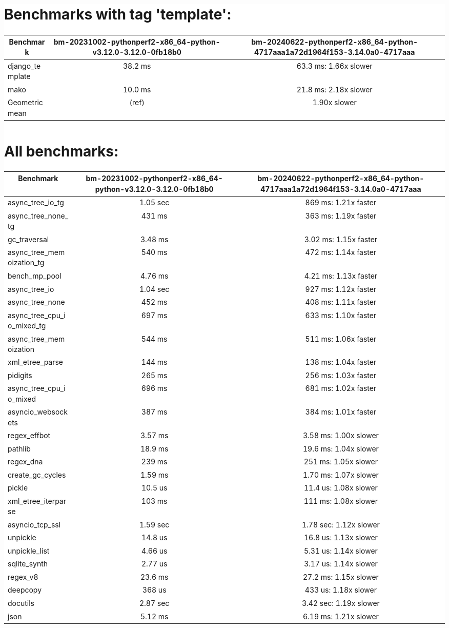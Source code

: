 Benchmarks with tag 'template':
===============================

| Benchmark       | bm-20231002-pythonperf2-x86_64-python-v3.12.0-3.12.0-0fb18b0 | bm-20240622-pythonperf2-x86_64-python-4717aaa1a72d1964f153-3.14.0a0-4717aaa |
|-----------------|:------------------------------------------------------------:|:---------------------------------------------------------------------------:|
| django_template | 38.2 ms                                                      | 63.3 ms: 1.66x slower                                                       |
| mako            | 10.0 ms                                                      | 21.8 ms: 2.18x slower                                                       |
| Geometric mean  | (ref)                                                        | 1.90x slower                                                                |

All benchmarks:
===============

| Benchmark                  | bm-20231002-pythonperf2-x86_64-python-v3.12.0-3.12.0-0fb18b0 | bm-20240622-pythonperf2-x86_64-python-4717aaa1a72d1964f153-3.14.0a0-4717aaa |
|----------------------------|:------------------------------------------------------------:|:---------------------------------------------------------------------------:|
| async_tree_io_tg           | 1.05 sec                                                     | 869 ms: 1.21x faster                                                        |
| async_tree_none_tg         | 431 ms                                                       | 363 ms: 1.19x faster                                                        |
| gc_traversal               | 3.48 ms                                                      | 3.02 ms: 1.15x faster                                                       |
| async_tree_memoization_tg  | 540 ms                                                       | 472 ms: 1.14x faster                                                        |
| bench_mp_pool              | 4.76 ms                                                      | 4.21 ms: 1.13x faster                                                       |
| async_tree_io              | 1.04 sec                                                     | 927 ms: 1.12x faster                                                        |
| async_tree_none            | 452 ms                                                       | 408 ms: 1.11x faster                                                        |
| async_tree_cpu_io_mixed_tg | 697 ms                                                       | 633 ms: 1.10x faster                                                        |
| async_tree_memoization     | 544 ms                                                       | 511 ms: 1.06x faster                                                        |
| xml_etree_parse            | 144 ms                                                       | 138 ms: 1.04x faster                                                        |
| pidigits                   | 265 ms                                                       | 256 ms: 1.03x faster                                                        |
| async_tree_cpu_io_mixed    | 696 ms                                                       | 681 ms: 1.02x faster                                                        |
| asyncio_websockets         | 387 ms                                                       | 384 ms: 1.01x faster                                                        |
| regex_effbot               | 3.57 ms                                                      | 3.58 ms: 1.00x slower                                                       |
| pathlib                    | 18.9 ms                                                      | 19.6 ms: 1.04x slower                                                       |
| regex_dna                  | 239 ms                                                       | 251 ms: 1.05x slower                                                        |
| create_gc_cycles           | 1.59 ms                                                      | 1.70 ms: 1.07x slower                                                       |
| pickle                     | 10.5 us                                                      | 11.4 us: 1.08x slower                                                       |
| xml_etree_iterparse        | 103 ms                                                       | 111 ms: 1.08x slower                                                        |
| asyncio_tcp_ssl            | 1.59 sec                                                     | 1.78 sec: 1.12x slower                                                      |
| unpickle                   | 14.8 us                                                      | 16.8 us: 1.13x slower                                                       |
| unpickle_list              | 4.66 us                                                      | 5.31 us: 1.14x slower                                                       |
| sqlite_synth               | 2.77 us                                                      | 3.17 us: 1.14x slower                                                       |
| regex_v8                   | 23.6 ms                                                      | 27.2 ms: 1.15x slower                                                       |
| deepcopy                   | 368 us                                                       | 433 us: 1.18x slower                                                        |
| docutils                   | 2.87 sec                                                     | 3.42 sec: 1.19x slower                                                      |
| json                       | 5.12 ms                                                      | 6.19 ms: 1.21x slower                                                       |